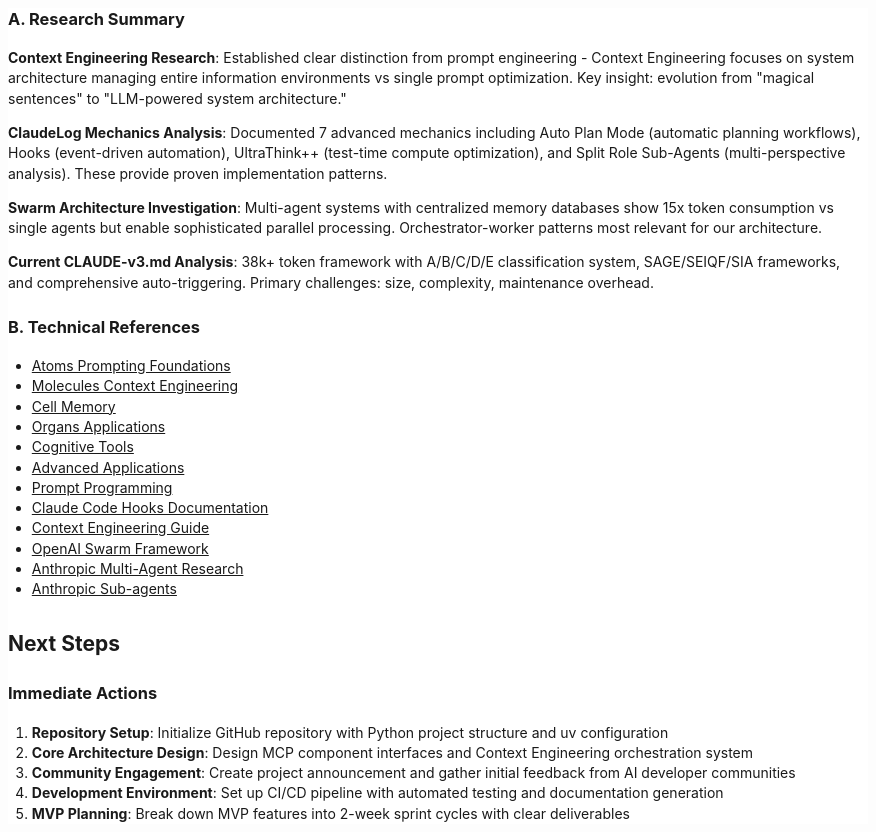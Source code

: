 ### A. Research Summary

**Context Engineering Research**: Established clear distinction from prompt engineering - Context Engineering focuses on system architecture managing entire information environments vs single prompt optimization. Key insight: evolution from "magical sentences" to "LLM-powered system architecture."

**ClaudeLog Mechanics Analysis**: Documented 7 advanced mechanics including Auto Plan Mode (automatic planning workflows), Hooks (event-driven automation), UltraThink++ (test-time compute optimization), and Split Role Sub-Agents (multi-perspective analysis). These provide proven implementation patterns.

**Swarm Architecture Investigation**: Multi-agent systems with centralized memory databases show 15x token consumption vs single agents but enable sophisticated parallel processing. Orchestrator-worker patterns most relevant for our architecture.

**Current CLAUDE-v3.md Analysis**: 38k+ token framework with A/B/C/D/E classification system, SAGE/SEIQF/SIA frameworks, and comprehensive auto-triggering. Primary challenges: size, complexity, maintenance overhead.

### B. Technical References
- [Atoms Prompting Foundations](https://github.com/davidkimai/Context-Engineering/blob/main/00_foundations/01_atoms_prompting.md)
- [Molecules Context Engineering](https://github.com/davidkimai/Context-Engineering/blob/main/00_foundations/02_molecules_context.md)
- [Cell Memory](https://github.com/davidkimai/Context-Engineering/blob/main/00_foundations/03_cells_memory.md)
- [Organs Applications](https://github.com/davidkimai/Context-Engineering/blob/main/00_foundations/04_organs_applications.md)
- [Cognitive Tools](https://github.com/davidkimai/Context-Engineering/blob/main/00_foundations/05_cognitive_tools.md)
- [Advanced Applications](https://github.com/davidkimai/Context-Engineering/blob/main/00_foundations/06_advanced_applications.md)
- [Prompt Programming](https://github.com/davidkimai/Context-Engineering/blob/main/00_foundations/07_prompt_programming.md)
- [Claude Code Hooks Documentation](https://docs.anthropic.com/en/docs/claude-code/hooks-guide)
- [Context Engineering Guide](https://www.promptingguide.ai/guides/context-engineering-guide)
- [OpenAI Swarm Framework](https://github.com/openai/swarm)
- [Anthropic Multi-Agent Research](https://www.anthropic.com/engineering/built-multi-agent-research-system)
- [Anthropic Sub-agents](https://docs.anthropic.com/en/docs/claude-code/sub-agents)

## Next Steps

### Immediate Actions
1. **Repository Setup**: Initialize GitHub repository with Python project structure and uv configuration
2. **Core Architecture Design**: Design MCP component interfaces and Context Engineering orchestration system
3. **Community Engagement**: Create project announcement and gather initial feedback from AI developer communities
4. **Development Environment**: Set up CI/CD pipeline with automated testing and documentation generation
5. **MVP Planning**: Break down MVP features into 2-week sprint cycles with clear deliverables
